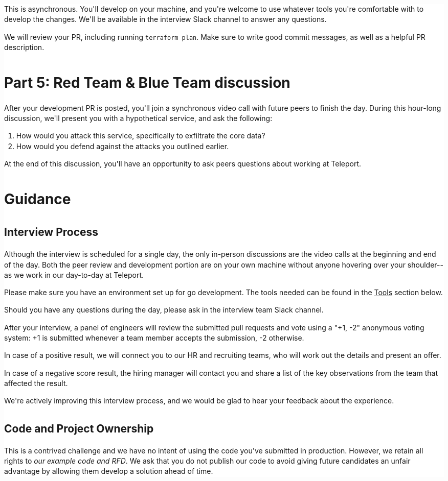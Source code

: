 This is asynchronous. You'll develop on your machine, and you're welcome to
use whatever tools you're comfortable with to develop the changes. We'll be
available in the interview Slack channel to answer any questions.

We will review your PR, including running `terraform plan`. Make sure to write
good commit messages, as well as a helpful PR description.

# Part 5: Red Team & Blue Team discussion
After your development PR is posted, you'll join a synchronous video call with
future peers to finish the day. During this hour-long discussion, we'll present
you with a hypothetical service, and ask the following:

1. How would you attack this service, specifically to exfiltrate the core data?
2. How would you defend against the attacks you outlined earlier.

At the end of this discussion, you'll have an opportunity to ask peers
questions about working at Teleport.

# Guidance

## Interview Process

Although the interview is scheduled for a single day, the only in-person
discussions are the video calls at the beginning and end of the day. Both the
peer review and development portion are on your own machine without anyone
hovering over your shoulder--as we work in our day-to-day at Teleport.

Please make sure you have an environment set up for go development. The tools
needed can be found in the [Tools](#Tools) section below.

Should you have any questions during the day, please ask in the interview team
Slack channel.

After your interview, a panel of engineers will review the submitted
pull requests and vote using a "+1, -2" anonymous voting system: +1 is
submitted whenever a team member accepts the submission, -2 otherwise.

In case of a positive result, we will connect you to our HR and recruiting
teams, who will work out the details and present an offer.

In case of a negative score result, the hiring manager will contact you and
share a list of the key observations from the team that affected the result.

We're actively improving this interview process, and we would be glad to hear
your feedback about the experience.

## Code and Project Ownership

This is a contrived challenge and we have no intent of using the code you've
submitted in production. However, we retain all rights to
*our example code and RFD*. We ask that you do not publish our code to avoid
giving future candidates an unfair advantage by allowing them develop a solution
ahead of time.
